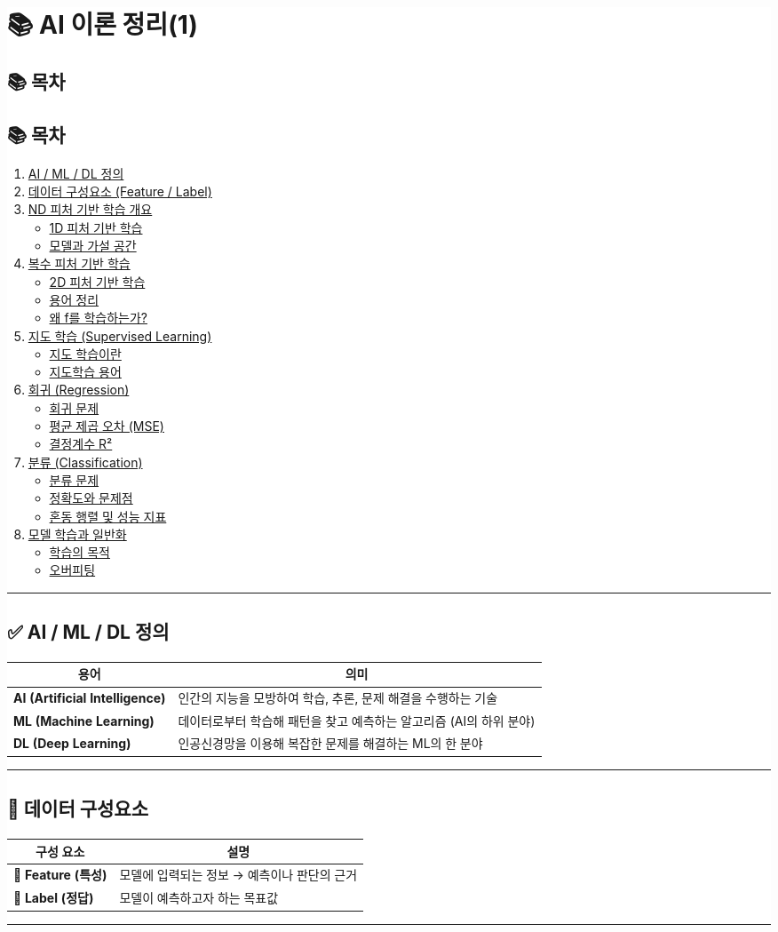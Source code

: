 # 📚 AI 이론 정리(1)

## 📚 목차

## 📚 목차

1. [AI / ML / DL 정의](#✅-ai--ml--dl-정의)
2. [데이터 구성요소 (Feature / Label)](#📌-데이터-구성요소)
3. [ND 피처 기반 학습 개요](#📐-nd-피처-기반-학습)
   - [1D 피처 기반 학습](#🔹-3-1-1d-피처-기반-학습)
   - [모델과 가설 공간](#🔹-3-2-모델과-가설-공간)
4. [복수 피처 기반 학습](#🔸-4-복수-피쳐-기반-학습)
   - [2D 피처 기반 학습](#🔹-4-1-2d-피처-기반-학습)
   - [용어 정리](#📌-4-2-용어-정리)
   - [왜 f를 학습하는가?](#🤔-4-3-왜-f를-학습하는가)
5. [지도 학습 (Supervised Learning)](#1️⃣-지도-학습-supervised-learning)
   - [지도 학습이란](#🔹-1-1-지도-학습이란)
   - [지도학습 용어](#🔹-1-2-지도학습-용어)
6. [회귀 (Regression)](#2️⃣-회귀-regression)
   - [회귀 문제](#🔹-2-1-회귀-문제)
   - [평균 제곱 오차 (MSE)](#🔹-2-2-회귀-오류-mse-mean-squared-error)
   - [결정계수 R²](#🔹-2-3-회귀-설명력-r²-결정계수)
7. [분류 (Classification)](#3️⃣-분류-classification)
   - [분류 문제](#🔹-3-1-분류-문제)
   - [정확도와 문제점](#🔹-3-2-분류-정확도-accuracy)
   - [혼동 행렬 및 성능 지표](#🔹-3-3-혼동-행렬-confusion-matrix)
8. [모델 학습과 일반화](#4️⃣-학습의-목적--오버피팅)
   - [학습의 목적](#🔹-4-1-학습의-목적)
   - [오버피팅](#🔹-4-2-오버피팅-overfitting)

---

## ✅ AI / ML / DL 정의

| 용어                             | 의미                                                               |
| -------------------------------- | ------------------------------------------------------------------ |
| **AI (Artificial Intelligence)** | 인간의 지능을 모방하여 학습, 추론, 문제 해결을 수행하는 기술       |
| **ML (Machine Learning)**        | 데이터로부터 학습해 패턴을 찾고 예측하는 알고리즘 (AI의 하위 분야) |
| **DL (Deep Learning)**           | 인공신경망을 이용해 복잡한 문제를 해결하는 ML의 한 분야            |

---

## 📌 데이터 구성요소

| 구성 요소             | 설명                                        |
| --------------------- | ------------------------------------------- |
| 🧩 **Feature (특성)** | 모델에 입력되는 정보 → 예측이나 판단의 근거 |
| 🎯 **Label (정답)**   | 모델이 예측하고자 하는 목표값               |

---